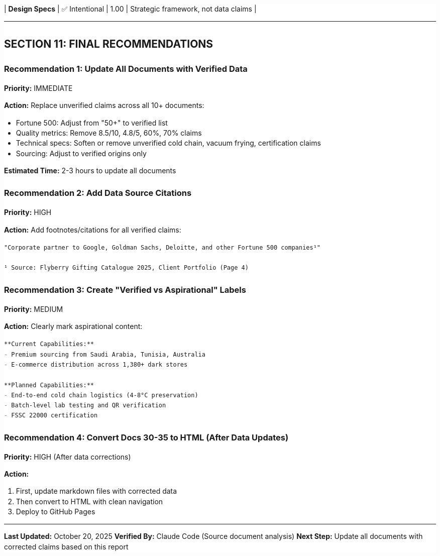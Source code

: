 | **Design Specs** | ✅ Intentional | 1.00 | Strategic framework, not data claims |

---

## SECTION 11: FINAL RECOMMENDATIONS

### **Recommendation 1: Update All Documents with Verified Data**

**Priority:** IMMEDIATE

**Action:** Replace unverified claims across all 10+ documents:
- Fortune 500: Adjust from "50+" to verified list
- Quality metrics: Remove 8.5/10, 4.8/5, 60%, 70% claims
- Technical specs: Soften or remove unverified cold chain, vacuum frying, certification claims
- Sourcing: Adjust to verified origins only

**Estimated Time:** 2-3 hours to update all documents

### **Recommendation 2: Add Data Source Citations**

**Priority:** HIGH

**Action:** Add footnotes/citations for all verified claims:
```markdown
"Corporate partner to Google, Goldman Sachs, Deloitte, and other Fortune 500 companies¹"

¹ Source: Flyberry Gifting Catalogue 2025, Client Portfolio (Page 4)
```

### **Recommendation 3: Create "Verified vs Aspirational" Labels**

**Priority:** MEDIUM

**Action:** Clearly mark aspirational content:
```markdown
**Current Capabilities:**
- Premium sourcing from Saudi Arabia, Tunisia, Australia
- E-commerce distribution across 1,380+ dark stores

**Planned Capabilities:**
- End-to-end cold chain logistics (4-8°C preservation)
- Batch-level lab testing and QR verification
- FSSC 22000 certification
```

### **Recommendation 4: Convert Docs 30-35 to HTML (After Data Updates)**

**Priority:** HIGH (After data corrections)

**Action:**
1. First, update markdown files with corrected data
2. Then convert to HTML with clean navigation
3. Deploy to GitHub Pages

---

**Last Updated:** October 20, 2025
**Verified By:** Claude Code (Source document analysis)
**Next Step:** Update all documents with corrected claims based on this report
